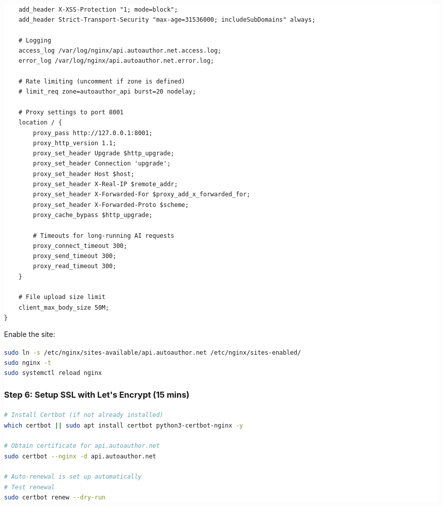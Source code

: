 ```nginx
    add_header X-XSS-Protection "1; mode=block";
    add_header Strict-Transport-Security "max-age=31536000; includeSubDomains" always;
    
    # Logging
    access_log /var/log/nginx/api.autoauthor.net.access.log;
    error_log /var/log/nginx/api.autoauthor.net.error.log;
    
    # Rate limiting (uncomment if zone is defined)
    # limit_req zone=autoauthor_api burst=20 nodelay;
    
    # Proxy settings to port 8001
    location / {
        proxy_pass http://127.0.0.1:8001;
        proxy_http_version 1.1;
        proxy_set_header Upgrade $http_upgrade;
        proxy_set_header Connection 'upgrade';
        proxy_set_header Host $host;
        proxy_set_header X-Real-IP $remote_addr;
        proxy_set_header X-Forwarded-For $proxy_add_x_forwarded_for;
        proxy_set_header X-Forwarded-Proto $scheme;
        proxy_cache_bypass $http_upgrade;
        
        # Timeouts for long-running AI requests
        proxy_connect_timeout 300;
        proxy_send_timeout 300;
        proxy_read_timeout 300;
    }
    
    # File upload size limit
    client_max_body_size 50M;
}
```

Enable the site:
```bash
sudo ln -s /etc/nginx/sites-available/api.autoauthor.net /etc/nginx/sites-enabled/
sudo nginx -t
sudo systemctl reload nginx
```

### Step 6: Setup SSL with Let's Encrypt (15 mins)

```bash
# Install Certbot (if not already installed)
which certbot || sudo apt install certbot python3-certbot-nginx -y

# Obtain certificate for api.autoauthor.net
sudo certbot --nginx -d api.autoauthor.net

# Auto-renewal is set up automatically
# Test renewal
sudo certbot renew --dry-run
```
